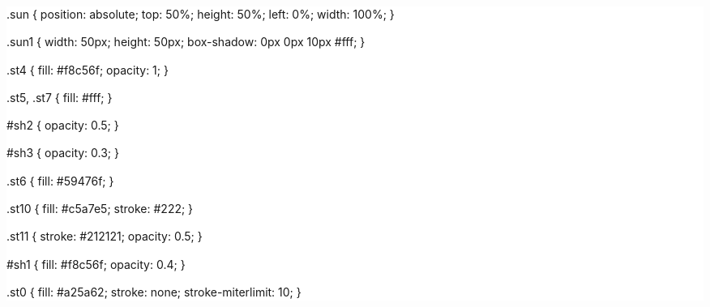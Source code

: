 .sun {
  position: absolute;
  top: 50%;
  height: 50%;
  left: 0%;
  width: 100%;
}

.sun1 {
  width: 50px;
  height: 50px;
  box-shadow: 0px 0px 10px #fff;
}

.st4 {
  fill: #f8c56f;
  opacity: 1;
}

.st5,
.st7 {
  fill: #fff;
}

#sh2 {
  opacity: 0.5;
}

#sh3 {
  opacity: 0.3;
}

.st6 {
  fill: #59476f;
}

.st10 {
  fill: #c5a7e5;
  stroke: #222;
}

.st11 {
  stroke: #212121;
  opacity: 0.5;
}

#sh1 {
  fill: #f8c56f;
  opacity: 0.4;
}

.st0 {
  fill: #a25a62;
  stroke: none;
  stroke-miterlimit: 10;
}
